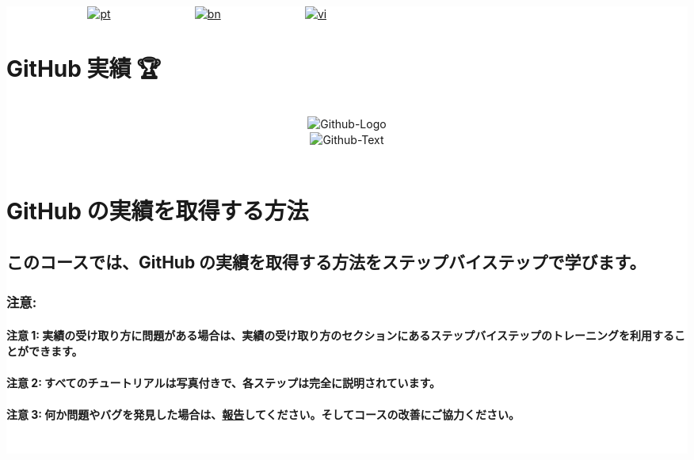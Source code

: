&nbsp;&nbsp;&nbsp;&nbsp;&nbsp;&nbsp;&nbsp;&nbsp;&nbsp;&nbsp;&nbsp;&nbsp;&nbsp;&nbsp;&nbsp;&nbsp;&nbsp;&nbsp;&nbsp;&nbsp;&nbsp;&nbsp;&nbsp;&nbsp;&nbsp;
[![pt](https://img.shields.io/badge/Lang-Portuguese-blue.svg)](https://github.com/4xmen/Get-Github-Achievements/blob/master/README.pt.md)
&nbsp;&nbsp;&nbsp;&nbsp;&nbsp;&nbsp;&nbsp;&nbsp;&nbsp;&nbsp;&nbsp;&nbsp;&nbsp;&nbsp;&nbsp;&nbsp;&nbsp;&nbsp;&nbsp;&nbsp;&nbsp;&nbsp;&nbsp;&nbsp;&nbsp;
[![bn](https://img.shields.io/badge/Lang-Bengali-black.svg)](https://github.com/4xmen/Get-Github-Achievements/blob/master/README.bn.md)
&nbsp;&nbsp;&nbsp;&nbsp;&nbsp;&nbsp;&nbsp;&nbsp;&nbsp;&nbsp;&nbsp;&nbsp;&nbsp;&nbsp;&nbsp;&nbsp;&nbsp;&nbsp;&nbsp;&nbsp;&nbsp;&nbsp;&nbsp;&nbsp;&nbsp;
[![vi](https://img.shields.io/badge/Lang-Vietnamese-red.svg)](https://github.com/4xmen/Get-Github-Achievements/blob/master/README.vi.md)

</div>

# GitHub 実績 🏆

<br>

<div align="center">
  <picture>
    <source media="(prefers-color-scheme: light)" srcset="https://user-images.githubusercontent.com/65187002/172940015-d9d072e7-c47d-4ddd-83f6-8e7717a721b8.png">
    <img src="assets/Github-Logo.png" alt="Github-Logo">
  </picture><br>
  <picture>
    <source media="(prefers-color-scheme: light)" srcset="https://user-images.githubusercontent.com/65187002/172941127-4061fac1-736b-4c24-b7ea-c210b3578cc5.png">
    <img width="50%" src="assets/Github-Text.png" alt="Github-Text">
  </picture>
</div>

<br>

# GitHub の実績を取得する方法

## このコースでは、GitHub の実績を取得する方法をステップバイステップで学びます。

### 注意:

#### 注意 1: 実績の受け取り方に問題がある場合は、実績の受け取り方のセクションにあるステップバイステップのトレーニングを利用することができます。

#### 注意 2: すべてのチュートリアルは写真付きで、各ステップは完全に説明されています。

#### 注意 3: 何か問題やバグを発見した場合は、[報告](https://github.com/4xmen/Get-Github-Achievements/issues/new)してください。そしてコースの改善にご協力ください。

<br>
